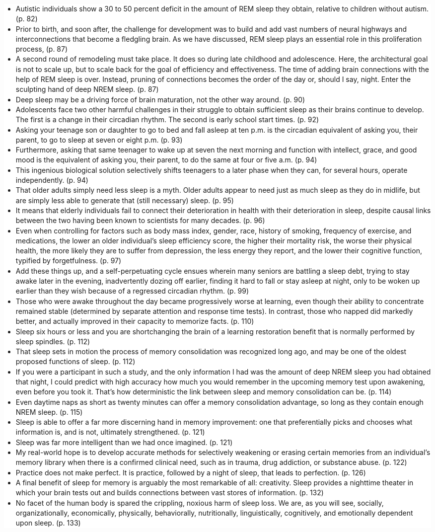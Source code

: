 * Autistic individuals show a 30 to 50 percent deficit in the amount of REM sleep they obtain, relative to children without autism. (p. 82)
* Prior to birth, and soon after, the challenge for development was to build and add vast numbers of neural highways and interconnections that become a fledgling brain. As we have discussed, REM sleep plays an essential role in this proliferation process, (p. 87)
* A second round of remodeling must take place. It does so during late childhood and adolescence. Here, the architectural goal is not to scale up, but to scale back for the goal of efficiency and effectiveness. The time of adding brain connections with the help of REM sleep is over. Instead, pruning of connections becomes the order of the day or, should I say, night. Enter the sculpting hand of deep NREM sleep. (p. 87)
* Deep sleep may be a driving force of brain maturation, not the other way around. (p. 90)
* Adolescents face two other harmful challenges in their struggle to obtain sufficient sleep as their brains continue to develop. The first is a change in their circadian rhythm. The second is early school start times. (p. 92)
* Asking your teenage son or daughter to go to bed and fall asleep at ten p.m. is the circadian equivalent of asking you, their parent, to go to sleep at seven or eight p.m. (p. 93)
* Furthermore, asking that same teenager to wake up at seven the next morning and function with intellect, grace, and good mood is the equivalent of asking you, their parent, to do the same at four or five a.m. (p. 94)
* This ingenious biological solution selectively shifts teenagers to a later phase when they can, for several hours, operate independently. (p. 94)
* That older adults simply need less sleep is a myth. Older adults appear to need just as much sleep as they do in midlife, but are simply less able to generate that (still necessary) sleep. (p. 95)
* It means that elderly individuals fail to connect their deterioration in health with their deterioration in sleep, despite causal links between the two having been known to scientists for many decades. (p. 96)
* Even when controlling for factors such as body mass index, gender, race, history of smoking, frequency of exercise, and medications, the lower an older individual’s sleep efficiency score, the higher their mortality risk, the worse their physical health, the more likely they are to suffer from depression, the less energy they report, and the lower their cognitive function, typified by forgetfulness. (p. 97)
* Add these things up, and a self-perpetuating cycle ensues wherein many seniors are battling a sleep debt, trying to stay awake later in the evening, inadvertently dozing off earlier, finding it hard to fall or stay asleep at night, only to be woken up earlier than they wish because of a regressed circadian rhythm. (p. 99)
* Those who were awake throughout the day became progressively worse at learning, even though their ability to concentrate remained stable (determined by separate attention and response time tests). In contrast, those who napped did markedly better, and actually improved in their capacity to memorize facts. (p. 110)
* Sleep six hours or less and you are shortchanging the brain of a learning restoration benefit that is normally performed by sleep spindles. (p. 112)
* That sleep sets in motion the process of memory consolidation was recognized long ago, and may be one of the oldest proposed functions of sleep. (p. 112)
* If you were a participant in such a study, and the only information I had was the amount of deep NREM sleep you had obtained that night, I could predict with high accuracy how much you would remember in the upcoming memory test upon awakening, even before you took it. That’s how deterministic the link between sleep and memory consolidation can be. (p. 114)
* Even daytime naps as short as twenty minutes can offer a memory consolidation advantage, so long as they contain enough NREM sleep. (p. 115)
* Sleep is able to offer a far more discerning hand in memory improvement: one that preferentially picks and chooses what information is, and is not, ultimately strengthened. (p. 121)
* Sleep was far more intelligent than we had once imagined. (p. 121)
* My real-world hope is to develop accurate methods for selectively weakening or erasing certain memories from an individual’s memory library when there is a confirmed clinical need, such as in trauma, drug addiction, or substance abuse. (p. 122)
* Practice does not make perfect. It is practice, followed by a night of sleep, that leads to perfection. (p. 126)
* A final benefit of sleep for memory is arguably the most remarkable of all: creativity. Sleep provides a nighttime theater in which your brain tests out and builds connections between vast stores of information. (p. 132)
* No facet of the human body is spared the crippling, noxious harm of sleep loss. We are, as you will see, socially, organizationally, economically, physically, behaviorally, nutritionally, linguistically, cognitively, and emotionally dependent upon sleep. (p. 133)